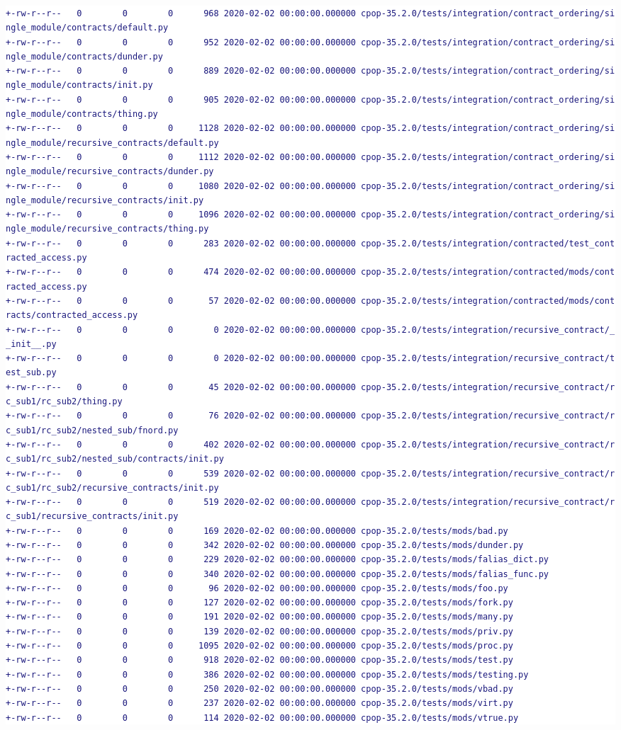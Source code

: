 ```diff
+-rw-r--r--   0        0        0      968 2020-02-02 00:00:00.000000 cpop-35.2.0/tests/integration/contract_ordering/single_module/contracts/default.py
+-rw-r--r--   0        0        0      952 2020-02-02 00:00:00.000000 cpop-35.2.0/tests/integration/contract_ordering/single_module/contracts/dunder.py
+-rw-r--r--   0        0        0      889 2020-02-02 00:00:00.000000 cpop-35.2.0/tests/integration/contract_ordering/single_module/contracts/init.py
+-rw-r--r--   0        0        0      905 2020-02-02 00:00:00.000000 cpop-35.2.0/tests/integration/contract_ordering/single_module/contracts/thing.py
+-rw-r--r--   0        0        0     1128 2020-02-02 00:00:00.000000 cpop-35.2.0/tests/integration/contract_ordering/single_module/recursive_contracts/default.py
+-rw-r--r--   0        0        0     1112 2020-02-02 00:00:00.000000 cpop-35.2.0/tests/integration/contract_ordering/single_module/recursive_contracts/dunder.py
+-rw-r--r--   0        0        0     1080 2020-02-02 00:00:00.000000 cpop-35.2.0/tests/integration/contract_ordering/single_module/recursive_contracts/init.py
+-rw-r--r--   0        0        0     1096 2020-02-02 00:00:00.000000 cpop-35.2.0/tests/integration/contract_ordering/single_module/recursive_contracts/thing.py
+-rw-r--r--   0        0        0      283 2020-02-02 00:00:00.000000 cpop-35.2.0/tests/integration/contracted/test_contracted_access.py
+-rw-r--r--   0        0        0      474 2020-02-02 00:00:00.000000 cpop-35.2.0/tests/integration/contracted/mods/contracted_access.py
+-rw-r--r--   0        0        0       57 2020-02-02 00:00:00.000000 cpop-35.2.0/tests/integration/contracted/mods/contracts/contracted_access.py
+-rw-r--r--   0        0        0        0 2020-02-02 00:00:00.000000 cpop-35.2.0/tests/integration/recursive_contract/__init__.py
+-rw-r--r--   0        0        0        0 2020-02-02 00:00:00.000000 cpop-35.2.0/tests/integration/recursive_contract/test_sub.py
+-rw-r--r--   0        0        0       45 2020-02-02 00:00:00.000000 cpop-35.2.0/tests/integration/recursive_contract/rc_sub1/rc_sub2/thing.py
+-rw-r--r--   0        0        0       76 2020-02-02 00:00:00.000000 cpop-35.2.0/tests/integration/recursive_contract/rc_sub1/rc_sub2/nested_sub/fnord.py
+-rw-r--r--   0        0        0      402 2020-02-02 00:00:00.000000 cpop-35.2.0/tests/integration/recursive_contract/rc_sub1/rc_sub2/nested_sub/contracts/init.py
+-rw-r--r--   0        0        0      539 2020-02-02 00:00:00.000000 cpop-35.2.0/tests/integration/recursive_contract/rc_sub1/rc_sub2/recursive_contracts/init.py
+-rw-r--r--   0        0        0      519 2020-02-02 00:00:00.000000 cpop-35.2.0/tests/integration/recursive_contract/rc_sub1/recursive_contracts/init.py
+-rw-r--r--   0        0        0      169 2020-02-02 00:00:00.000000 cpop-35.2.0/tests/mods/bad.py
+-rw-r--r--   0        0        0      342 2020-02-02 00:00:00.000000 cpop-35.2.0/tests/mods/dunder.py
+-rw-r--r--   0        0        0      229 2020-02-02 00:00:00.000000 cpop-35.2.0/tests/mods/falias_dict.py
+-rw-r--r--   0        0        0      340 2020-02-02 00:00:00.000000 cpop-35.2.0/tests/mods/falias_func.py
+-rw-r--r--   0        0        0       96 2020-02-02 00:00:00.000000 cpop-35.2.0/tests/mods/foo.py
+-rw-r--r--   0        0        0      127 2020-02-02 00:00:00.000000 cpop-35.2.0/tests/mods/fork.py
+-rw-r--r--   0        0        0      191 2020-02-02 00:00:00.000000 cpop-35.2.0/tests/mods/many.py
+-rw-r--r--   0        0        0      139 2020-02-02 00:00:00.000000 cpop-35.2.0/tests/mods/priv.py
+-rw-r--r--   0        0        0     1095 2020-02-02 00:00:00.000000 cpop-35.2.0/tests/mods/proc.py
+-rw-r--r--   0        0        0      918 2020-02-02 00:00:00.000000 cpop-35.2.0/tests/mods/test.py
+-rw-r--r--   0        0        0      386 2020-02-02 00:00:00.000000 cpop-35.2.0/tests/mods/testing.py
+-rw-r--r--   0        0        0      250 2020-02-02 00:00:00.000000 cpop-35.2.0/tests/mods/vbad.py
+-rw-r--r--   0        0        0      237 2020-02-02 00:00:00.000000 cpop-35.2.0/tests/mods/virt.py
+-rw-r--r--   0        0        0      114 2020-02-02 00:00:00.000000 cpop-35.2.0/tests/mods/vtrue.py
```